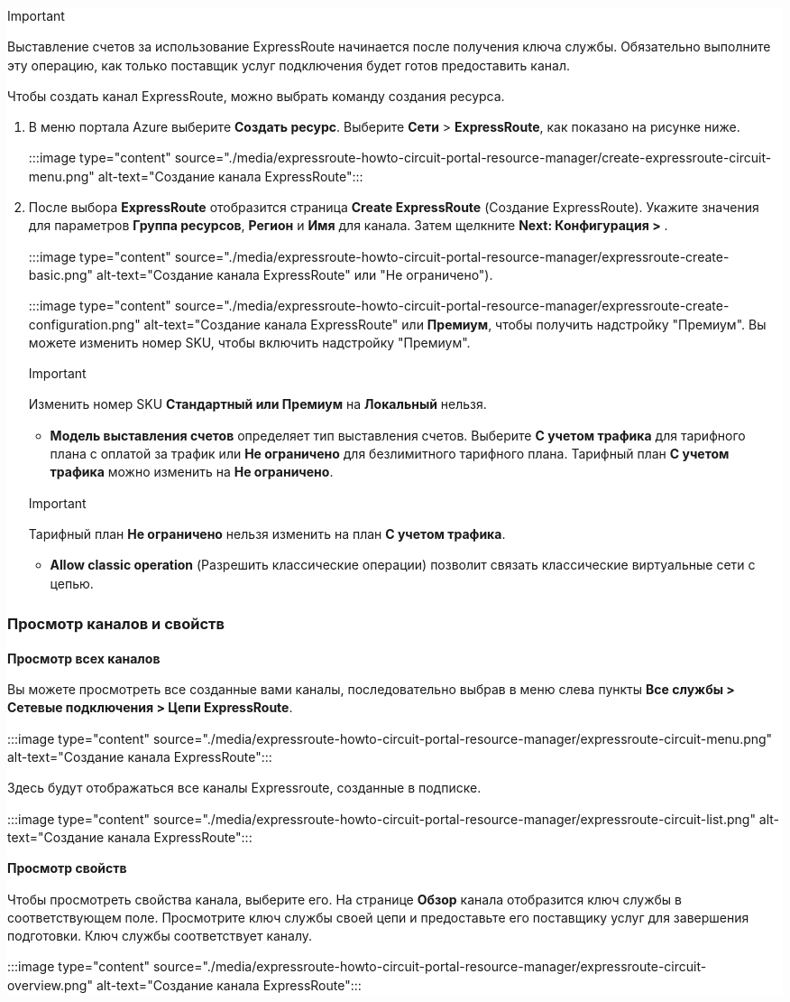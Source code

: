 > [!IMPORTANT]
> Выставление счетов за использование ExpressRoute начинается после получения ключа службы. Обязательно выполните эту операцию, как только поставщик услуг подключения будет готов предоставить канал.

Чтобы создать канал ExpressRoute, можно выбрать команду создания ресурса. 

1. В меню портала Azure выберите **Создать ресурс**. Выберите **Сети** > **ExpressRoute**, как показано на рисунке ниже.

    :::image type="content" source="./media/expressroute-howto-circuit-portal-resource-manager/create-expressroute-circuit-menu.png" alt-text="Создание канала ExpressRoute":::

2. После выбора **ExpressRoute** отобразится страница **Create ExpressRoute** (Создание ExpressRoute). Укажите значения для параметров **Группа ресурсов**, **Регион** и **Имя** для канала. Затем щелкните **Next: Конфигурация >** .

    :::image type="content" source="./media/expressroute-howto-circuit-portal-resource-manager/expressroute-create-basic.png" alt-text="Создание канала ExpressRoute" или "Не ограничено").

    :::image type="content" source="./media/expressroute-howto-circuit-portal-resource-manager/expressroute-create-configuration.png" alt-text="Создание канала ExpressRoute" или **Премиум**, чтобы получить надстройку "Премиум". Вы можете изменить номер SKU, чтобы включить надстройку "Премиум".
    > [!IMPORTANT]
    > Изменить номер SKU **Стандартный или Премиум** на **Локальный** нельзя.
    
    * **Модель выставления счетов** определяет тип выставления счетов. Выберите **С учетом трафика** для тарифного плана с оплатой за трафик или **Не ограничено** для безлимитного тарифного плана. Тарифный план **С учетом трафика** можно изменить на **Не ограничено**.

    > [!IMPORTANT]
    > Тарифный план **Не ограничено** нельзя изменить на план **С учетом трафика**.

    * **Allow classic operation** (Разрешить классические операции) позволит связать классические виртуальные сети с цепью.

### <a name="view-the-circuits-and-properties"></a>Просмотр каналов и свойств

**Просмотр всех каналов**

Вы можете просмотреть все созданные вами каналы, последовательно выбрав в меню слева пункты **Все службы > Сетевые подключения > Цепи ExpressRoute**.

:::image type="content" source="./media/expressroute-howto-circuit-portal-resource-manager/expressroute-circuit-menu.png" alt-text="Создание канала ExpressRoute":::

Здесь будут отображаться все каналы Expressroute, созданные в подписке.

:::image type="content" source="./media/expressroute-howto-circuit-portal-resource-manager/expressroute-circuit-list.png" alt-text="Создание канала ExpressRoute":::

**Просмотр свойств**

Чтобы просмотреть свойства канала, выберите его. На странице **Обзор** канала отобразится ключ службы в соответствующем поле. Просмотрите ключ службы своей цепи и предоставьте его поставщику услуг для завершения подготовки. Ключ службы соответствует каналу.

:::image type="content" source="./media/expressroute-howto-circuit-portal-resource-manager/expressroute-circuit-overview.png" alt-text="Создание канала ExpressRoute":::
